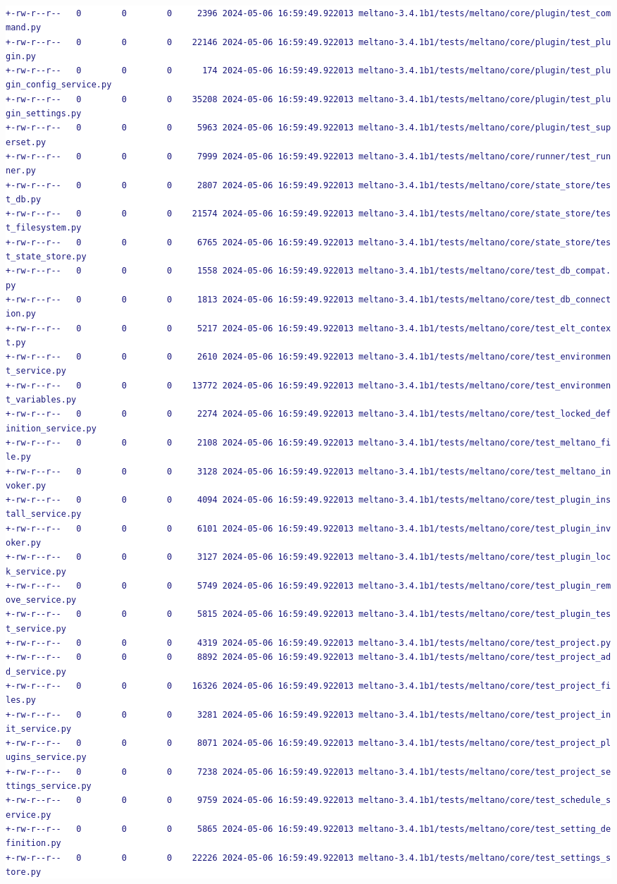 ```diff
+-rw-r--r--   0        0        0     2396 2024-05-06 16:59:49.922013 meltano-3.4.1b1/tests/meltano/core/plugin/test_command.py
+-rw-r--r--   0        0        0    22146 2024-05-06 16:59:49.922013 meltano-3.4.1b1/tests/meltano/core/plugin/test_plugin.py
+-rw-r--r--   0        0        0      174 2024-05-06 16:59:49.922013 meltano-3.4.1b1/tests/meltano/core/plugin/test_plugin_config_service.py
+-rw-r--r--   0        0        0    35208 2024-05-06 16:59:49.922013 meltano-3.4.1b1/tests/meltano/core/plugin/test_plugin_settings.py
+-rw-r--r--   0        0        0     5963 2024-05-06 16:59:49.922013 meltano-3.4.1b1/tests/meltano/core/plugin/test_superset.py
+-rw-r--r--   0        0        0     7999 2024-05-06 16:59:49.922013 meltano-3.4.1b1/tests/meltano/core/runner/test_runner.py
+-rw-r--r--   0        0        0     2807 2024-05-06 16:59:49.922013 meltano-3.4.1b1/tests/meltano/core/state_store/test_db.py
+-rw-r--r--   0        0        0    21574 2024-05-06 16:59:49.922013 meltano-3.4.1b1/tests/meltano/core/state_store/test_filesystem.py
+-rw-r--r--   0        0        0     6765 2024-05-06 16:59:49.922013 meltano-3.4.1b1/tests/meltano/core/state_store/test_state_store.py
+-rw-r--r--   0        0        0     1558 2024-05-06 16:59:49.922013 meltano-3.4.1b1/tests/meltano/core/test_db_compat.py
+-rw-r--r--   0        0        0     1813 2024-05-06 16:59:49.922013 meltano-3.4.1b1/tests/meltano/core/test_db_connection.py
+-rw-r--r--   0        0        0     5217 2024-05-06 16:59:49.922013 meltano-3.4.1b1/tests/meltano/core/test_elt_context.py
+-rw-r--r--   0        0        0     2610 2024-05-06 16:59:49.922013 meltano-3.4.1b1/tests/meltano/core/test_environment_service.py
+-rw-r--r--   0        0        0    13772 2024-05-06 16:59:49.922013 meltano-3.4.1b1/tests/meltano/core/test_environment_variables.py
+-rw-r--r--   0        0        0     2274 2024-05-06 16:59:49.922013 meltano-3.4.1b1/tests/meltano/core/test_locked_definition_service.py
+-rw-r--r--   0        0        0     2108 2024-05-06 16:59:49.922013 meltano-3.4.1b1/tests/meltano/core/test_meltano_file.py
+-rw-r--r--   0        0        0     3128 2024-05-06 16:59:49.922013 meltano-3.4.1b1/tests/meltano/core/test_meltano_invoker.py
+-rw-r--r--   0        0        0     4094 2024-05-06 16:59:49.922013 meltano-3.4.1b1/tests/meltano/core/test_plugin_install_service.py
+-rw-r--r--   0        0        0     6101 2024-05-06 16:59:49.922013 meltano-3.4.1b1/tests/meltano/core/test_plugin_invoker.py
+-rw-r--r--   0        0        0     3127 2024-05-06 16:59:49.922013 meltano-3.4.1b1/tests/meltano/core/test_plugin_lock_service.py
+-rw-r--r--   0        0        0     5749 2024-05-06 16:59:49.922013 meltano-3.4.1b1/tests/meltano/core/test_plugin_remove_service.py
+-rw-r--r--   0        0        0     5815 2024-05-06 16:59:49.922013 meltano-3.4.1b1/tests/meltano/core/test_plugin_test_service.py
+-rw-r--r--   0        0        0     4319 2024-05-06 16:59:49.922013 meltano-3.4.1b1/tests/meltano/core/test_project.py
+-rw-r--r--   0        0        0     8892 2024-05-06 16:59:49.922013 meltano-3.4.1b1/tests/meltano/core/test_project_add_service.py
+-rw-r--r--   0        0        0    16326 2024-05-06 16:59:49.922013 meltano-3.4.1b1/tests/meltano/core/test_project_files.py
+-rw-r--r--   0        0        0     3281 2024-05-06 16:59:49.922013 meltano-3.4.1b1/tests/meltano/core/test_project_init_service.py
+-rw-r--r--   0        0        0     8071 2024-05-06 16:59:49.922013 meltano-3.4.1b1/tests/meltano/core/test_project_plugins_service.py
+-rw-r--r--   0        0        0     7238 2024-05-06 16:59:49.922013 meltano-3.4.1b1/tests/meltano/core/test_project_settings_service.py
+-rw-r--r--   0        0        0     9759 2024-05-06 16:59:49.922013 meltano-3.4.1b1/tests/meltano/core/test_schedule_service.py
+-rw-r--r--   0        0        0     5865 2024-05-06 16:59:49.922013 meltano-3.4.1b1/tests/meltano/core/test_setting_definition.py
+-rw-r--r--   0        0        0    22226 2024-05-06 16:59:49.922013 meltano-3.4.1b1/tests/meltano/core/test_settings_store.py
```